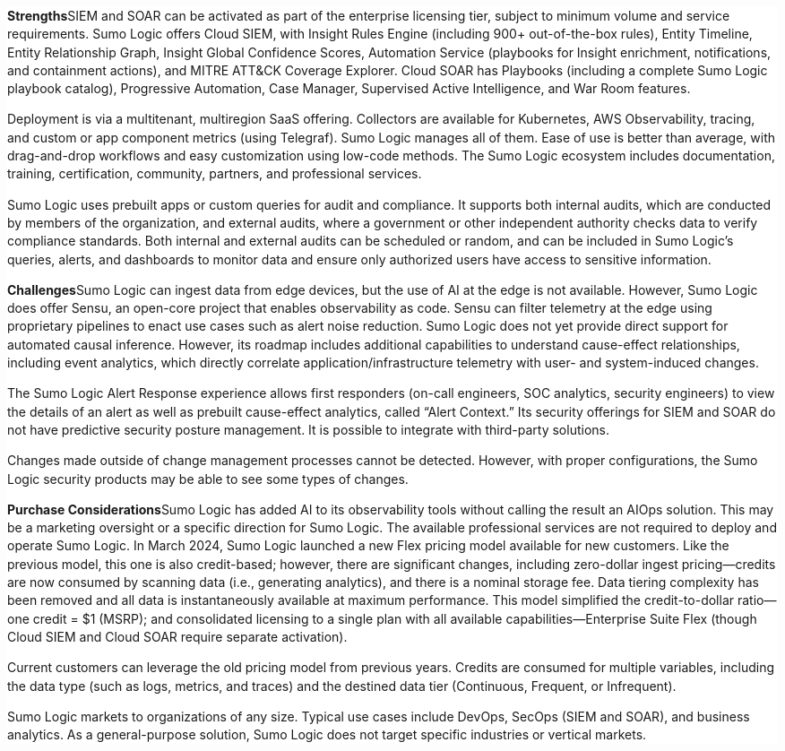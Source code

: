 **Strengths**SIEM and SOAR can be activated as part of the enterprise licensing tier, subject to minimum volume and service requirements.
Sumo Logic offers Cloud SIEM, with Insight Rules Engine (including 900+ out-of-the-box rules), Entity Timeline, Entity Relationship Graph, Insight Global Confidence Scores, Automation Service (playbooks for Insight enrichment, notifications, and containment actions), and MITRE ATT&CK Coverage Explorer. Cloud SOAR has Playbooks (including a complete Sumo Logic playbook catalog), Progressive Automation, Case Manager, Supervised Active Intelligence, and War Room features.

Deployment is via a multitenant, multiregion SaaS offering. Collectors are available for Kubernetes, AWS Observability, tracing, and custom or app component metrics (using Telegraf). Sumo Logic manages all of them. Ease of use is better than average, with drag-and-drop workflows and easy customization using low-code methods. The Sumo Logic ecosystem includes documentation, training, certification, community, partners, and professional services.

Sumo Logic uses prebuilt apps or custom queries for audit and compliance. It supports both internal audits, which are conducted by members of the organization, and external audits, where a government or other independent authority checks data to verify compliance standards. Both internal and external audits can be scheduled or random, and can be included in Sumo Logic’s queries, alerts, and dashboards to monitor data and ensure only authorized users have access to sensitive information.

**Challenges**Sumo Logic can ingest data from edge devices, but the use of AI at the edge is not available. However, Sumo Logic does offer Sensu, an open-core project that enables observability as code. Sensu can filter telemetry at the edge using proprietary pipelines to enact use cases such as alert noise reduction.
Sumo Logic does not yet provide direct support for automated causal inference. However, its roadmap includes additional capabilities to understand cause-effect relationships, including event analytics, which directly correlate application/infrastructure telemetry with user- and system-induced changes.

The Sumo Logic Alert Response experience allows first responders (on-call engineers, SOC analytics, security engineers) to view the details of an alert as well as prebuilt cause-effect analytics, called “Alert Context.” Its security offerings for SIEM and SOAR do not have predictive security posture management. It is possible to integrate with third-party solutions.

Changes made outside of change management processes cannot be detected. However, with proper configurations, the Sumo Logic security products may be able to see some types of changes.

**Purchase Considerations**Sumo Logic has added AI to its observability tools without calling the result an AIOps solution. This may be a marketing oversight or a specific direction for Sumo Logic. The available professional services are not required to deploy and operate Sumo Logic.
In March 2024, Sumo Logic launched a new Flex pricing model available for new customers. Like the previous model, this one is also credit-based; however, there are significant changes, including zero-dollar ingest pricing—credits are now consumed by scanning data (i.e., generating analytics), and there is a nominal storage fee. Data tiering complexity has been removed and all data is instantaneously available at maximum performance. This model simplified the credit-to-dollar ratio—one credit = $1 (MSRP); and consolidated licensing to a single plan with all available capabilities—Enterprise Suite Flex (though Cloud SIEM and Cloud SOAR require separate activation).

Current customers can leverage the old pricing model from previous years. Credits are consumed for multiple variables, including the data type (such as logs, metrics, and traces) and the destined data tier (Continuous, Frequent, or Infrequent).

Sumo Logic markets to organizations of any size. Typical use cases include DevOps, SecOps (SIEM and SOAR), and business analytics. As a general-purpose solution, Sumo Logic does not target specific industries or vertical markets.
